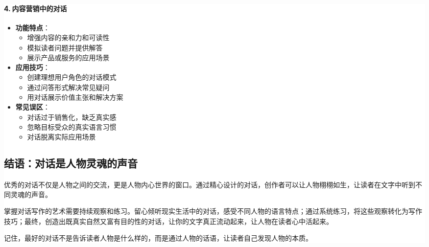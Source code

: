 #### 4. 内容营销中的对话
- **功能特点**：
  - 增强内容的亲和力和可读性
  - 模拟读者问题并提供解答
  - 展示产品或服务的应用场景
- **应用技巧**：
  - 创建理想用户角色的对话模式
  - 通过问答形式解决常见疑问
  - 用对话展示价值主张和解决方案
- **常见误区**：
  - 对话过于销售化，缺乏真实感
  - 忽略目标受众的真实语言习惯
  - 对话脱离实际应用场景

## 结语：对话是人物灵魂的声音

优秀的对话不仅是人物之间的交流，更是人物内心世界的窗口。通过精心设计的对话，创作者可以让人物栩栩如生，让读者在文字中听到不同灵魂的声音。

掌握对话写作的艺术需要持续观察和练习。留心倾听现实生活中的对话，感受不同人物的语言特点；通过系统练习，将这些观察转化为写作技巧；最终，创造出既真实自然又富有目的性的对话，让你的文字真正流动起来，让人物在读者心中活起来。

记住，最好的对话不是告诉读者人物是什么样的，而是通过人物的话语，让读者自己发现人物的本质。

